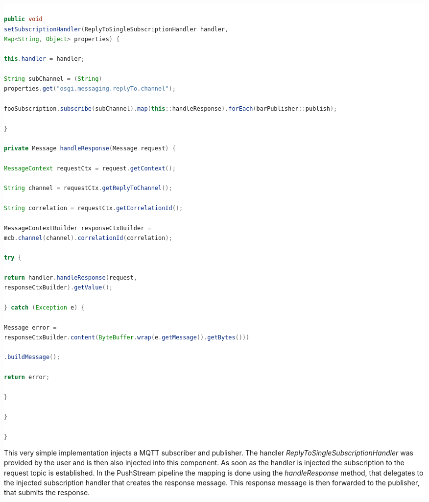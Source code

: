 ```java

public void
setSubscriptionHandler(ReplyToSingleSubscriptionHandler handler,
Map<String, Object> properties) {

this.handler = handler;

String subChannel = (String)
properties.get("osgi.messaging.replyTo.channel");

fooSubscription.subscribe(subChannel).map(this::handleResponse).forEach(barPublisher::publish);

}

private Message handleResponse(Message request) {

MessageContext requestCtx = request.getContext();

String channel = requestCtx.getReplyToChannel();

String correlation = requestCtx.getCorrelationId();

MessageContextBuilder responseCtxBuilder =
mcb.channel(channel).correlationId(correlation);

try {

return handler.handleResponse(request,
responseCtxBuilder).getValue();

} catch (Exception e) {

Message error =
responseCtxBuilder.content(ByteBuffer.wrap(e.getMessage().getBytes()))

.buildMessage();

return error;

}

}

}
```

This very simple implementation injects a MQTT subscriber and publisher.
The handler *ReplyToSingleSubscriptionHandler* was provided by the user
and is then also injected into this component. As soon as the handler is
injected the subscription to the request topic is established. In the
PushStream pipeline the mapping is done using the *handleResponse*
method, that delegates to the injected subscription handler that creates
the response message. This response message is then forwarded to the
publisher, that submits the response.
